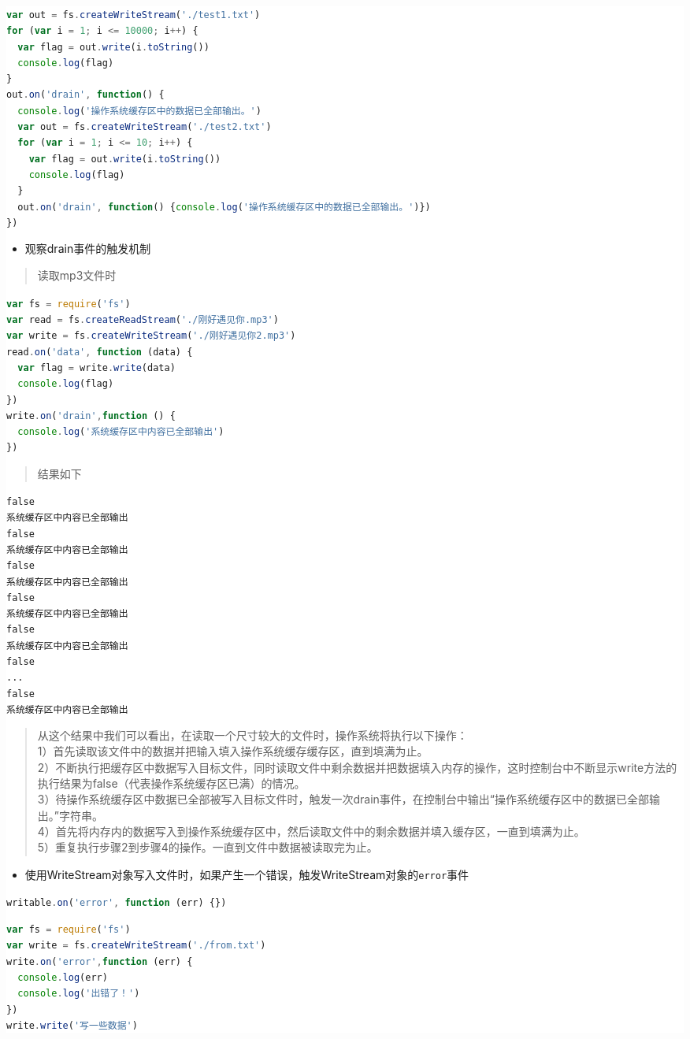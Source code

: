 ```js
var out = fs.createWriteStream('./test1.txt')
for (var i = 1; i <= 10000; i++) {
  var flag = out.write(i.toString())
  console.log(flag)
}
out.on('drain', function() {
  console.log('操作系统缓存区中的数据已全部输出。')
  var out = fs.createWriteStream('./test2.txt')
  for (var i = 1; i <= 10; i++) {
    var flag = out.write(i.toString())
    console.log(flag)
  }
  out.on('drain', function() {console.log('操作系统缓存区中的数据已全部输出。')})
})
```
* 观察drain事件的触发机制
> 读取mp3文件时  
```js
var fs = require('fs')
var read = fs.createReadStream('./刚好遇见你.mp3')
var write = fs.createWriteStream('./刚好遇见你2.mp3')
read.on('data', function (data) {
  var flag = write.write(data)
  console.log(flag)
})
write.on('drain',function () {
  console.log('系统缓存区中内容已全部输出')
})
```
> 结果如下  
```
false
系统缓存区中内容已全部输出
false
系统缓存区中内容已全部输出
false
系统缓存区中内容已全部输出
false
系统缓存区中内容已全部输出
false
系统缓存区中内容已全部输出
false
...
false
系统缓存区中内容已全部输出
```
> 从这个结果中我们可以看出，在读取一个尺寸较大的文件时，操作系统将执行以下操作：  
> 1）首先读取该文件中的数据并把输入填入操作系统缓存缓存区，直到填满为止。  
> 2）不断执行把缓存区中数据写入目标文件，同时读取文件中剩余数据并把数据填入内存的操作，这时控制台中不断显示write方法的执行结果为false（代表操作系统缓存区已满）的情况。  
> 3）待操作系统缓存区中数据已全部被写入目标文件时，触发一次drain事件，在控制台中输出“操作系统缓存区中的数据已全部输出。”字符串。  
> 4）首先将内存内的数据写入到操作系统缓存区中，然后读取文件中的剩余数据并填入缓存区，一直到填满为止。  
> 5）重复执行步骤2到步骤4的操作。一直到文件中数据被读取完为止。  
* 使用WriteStream对象写入文件时，如果产生一个错误，触发WriteStream对象的`error`事件
```js
writable.on('error', function (err) {})
```
```js
var fs = require('fs')
var write = fs.createWriteStream('./from.txt')
write.on('error',function (err) {
  console.log(err)
  console.log('出错了！')
})
write.write('写一些数据')
```